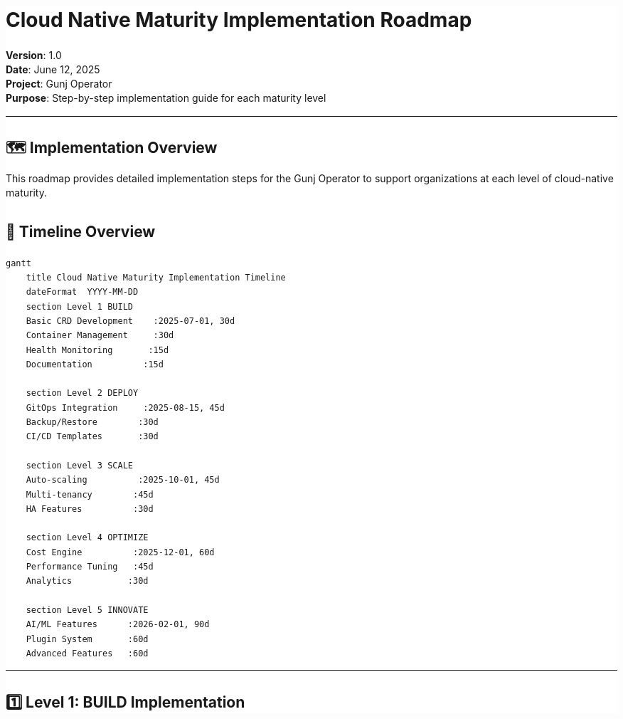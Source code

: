 # Cloud Native Maturity Implementation Roadmap

**Version**: 1.0  
**Date**: June 12, 2025  
**Project**: Gunj Operator  
**Purpose**: Step-by-step implementation guide for each maturity level  

---

## 🗺️ Implementation Overview

This roadmap provides detailed implementation steps for the Gunj Operator to support organizations at each level of cloud-native maturity.

## 📅 Timeline Overview

```mermaid
gantt
    title Cloud Native Maturity Implementation Timeline
    dateFormat  YYYY-MM-DD
    section Level 1 BUILD
    Basic CRD Development    :2025-07-01, 30d
    Container Management     :30d
    Health Monitoring       :15d
    Documentation          :15d
    
    section Level 2 DEPLOY
    GitOps Integration     :2025-08-15, 45d
    Backup/Restore        :30d
    CI/CD Templates       :30d
    
    section Level 3 SCALE
    Auto-scaling          :2025-10-01, 45d
    Multi-tenancy        :45d
    HA Features          :30d
    
    section Level 4 OPTIMIZE
    Cost Engine          :2025-12-01, 60d
    Performance Tuning   :45d
    Analytics           :30d
    
    section Level 5 INNOVATE
    AI/ML Features      :2026-02-01, 90d
    Plugin System       :60d
    Advanced Features   :60d
```

---

## 1️⃣ Level 1: BUILD Implementation
